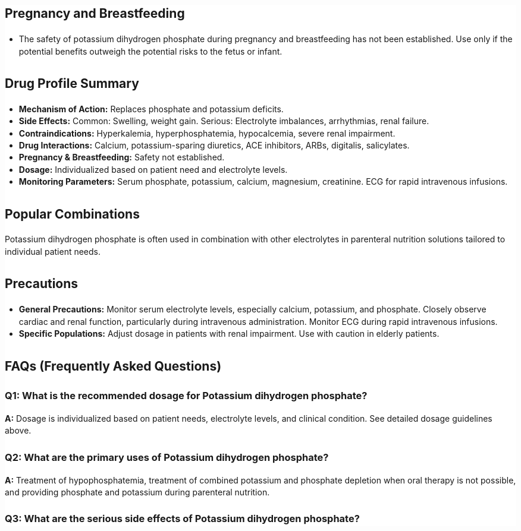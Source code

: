 ## **Pregnancy and Breastfeeding**

- The safety of potassium dihydrogen phosphate during pregnancy and breastfeeding has not been established. Use only if the potential benefits outweigh the potential risks to the fetus or infant.

## **Drug Profile Summary**

- **Mechanism of Action:** Replaces phosphate and potassium deficits.
- **Side Effects:** Common: Swelling, weight gain. Serious:  Electrolyte imbalances, arrhythmias, renal failure.
- **Contraindications:** Hyperkalemia, hyperphosphatemia, hypocalcemia, severe renal impairment.
- **Drug Interactions:** Calcium, potassium-sparing diuretics, ACE inhibitors, ARBs, digitalis, salicylates.
- **Pregnancy & Breastfeeding:** Safety not established.
- **Dosage:** Individualized based on patient need and electrolyte levels.
- **Monitoring Parameters:** Serum phosphate, potassium, calcium, magnesium, creatinine. ECG for rapid intravenous infusions.

## **Popular Combinations**

Potassium dihydrogen phosphate is often used in combination with other electrolytes in parenteral nutrition solutions tailored to individual patient needs.


## **Precautions**

- **General Precautions:** Monitor serum electrolyte levels, especially calcium, potassium, and phosphate. Closely observe cardiac and renal function, particularly during intravenous administration. Monitor ECG during rapid intravenous infusions.
- **Specific Populations:** Adjust dosage in patients with renal impairment. Use with caution in elderly patients.


## **FAQs (Frequently Asked Questions)**

### **Q1: What is the recommended dosage for Potassium dihydrogen phosphate?**

**A:** Dosage is individualized based on patient needs, electrolyte levels, and clinical condition. See detailed dosage guidelines above.

### **Q2: What are the primary uses of Potassium dihydrogen phosphate?**

**A:** Treatment of hypophosphatemia, treatment of combined potassium and phosphate depletion when oral therapy is not possible, and providing phosphate and potassium during parenteral nutrition.


### **Q3: What are the serious side effects of Potassium dihydrogen phosphate?**
